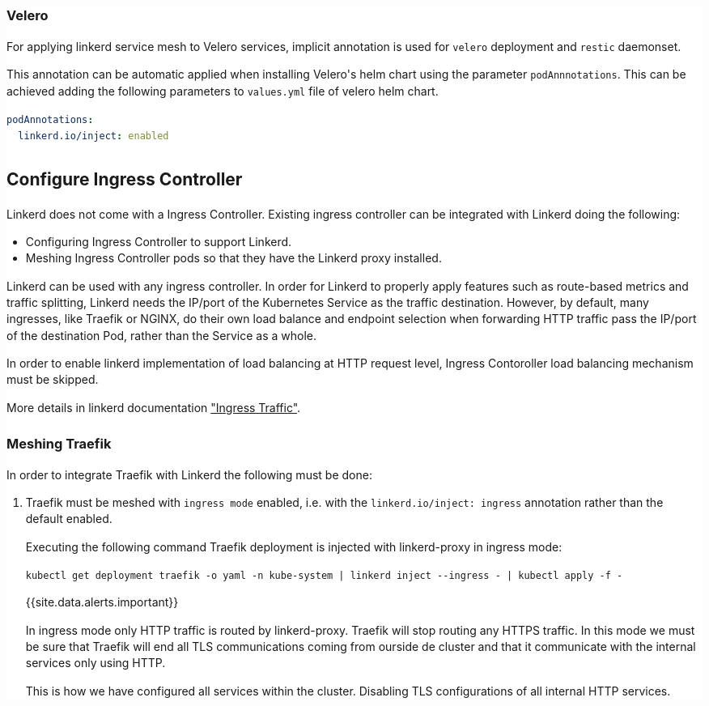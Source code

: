 ### Velero

For applying linkerd service mesh to Velero services, implicit annotation is used for `velero` deployment and `restic` daemonset.

This annotation can be automatic applied when installing Velero's helm chart using the parameter `podAnnnotations`. This can be achieved adding the following parameters to `values.yml` file of velero helm chart.

```yml
podAnnotations:
  linkerd.io/inject: enabled
```


## Configure Ingress Controller

Linkerd does not come with a Ingress Controller. Existing ingress controller can be integrated with Linkerd doing the following:

  - Configuring Ingress Controller to support Linkerd.
  - Meshing Ingress Controller pods so that they have the Linkerd proxy installed.

Linkerd can be used with any ingress controller. In order for Linkerd to properly apply features such as route-based metrics and traffic splitting, Linkerd needs the IP/port of the Kubernetes Service as the traffic destination. However, by default, many ingresses, like Traefik or NGINX, do their own load balance and endpoint selection when forwarding HTTP traffic pass the IP/port of the destination Pod, rather than the Service as a whole.

In order to enable linkerd implementation of load balancing at HTTP request level, Ingress Contoroller load balancing mechanism must be skipped.

More details in linkerd documentation ["Ingress Traffic"](https://linkerd.io/2.13/tasks/using-ingress/).


### Meshing Traefik

In order to integrate Traefik with Linkerd the following must be done:

1. Traefik must be meshed with `ingress mode` enabled, i.e. with the `linkerd.io/inject: ingress` annotation rather than the default enabled.
  
   Executing the following command Traefik deployment is injected with  linkerd-proxy in ingress mode:

   ```shell
   kubectl get deployment traefik -o yaml -n kube-system | linkerd inject --ingress - | kubectl apply -f -
   ```

   {{site.data.alerts.important}}

   In ingress mode only HTTP traffic is routed by linkerd-proxy. Traefik will stop routing any HTTPS traffic. In this mode we must be sure that Traefik will end all TLS communications coming from ourside de cluster and that it communicate with the internal services only using HTTP.

   This is how we have configured all services within the cluster. Disabling TLS configurations of all internal HTTP services.
